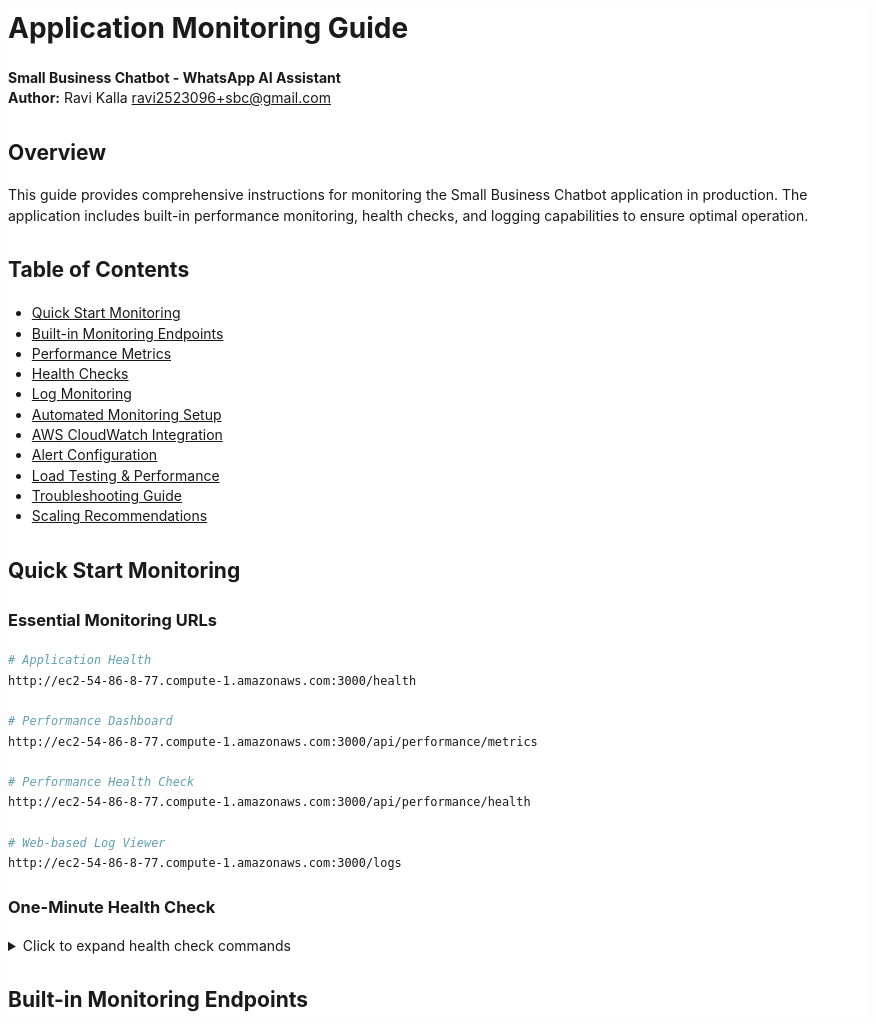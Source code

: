 # Application Monitoring Guide

**Small Business Chatbot - WhatsApp AI Assistant**  
**Author:** Ravi Kalla <ravi2523096+sbc@gmail.com>

## Overview

This guide provides comprehensive instructions for monitoring the Small Business Chatbot application in production. The application includes built-in performance monitoring, health checks, and logging capabilities to ensure optimal operation.

## Table of Contents

- [Quick Start Monitoring](#quick-start-monitoring)
- [Built-in Monitoring Endpoints](#built-in-monitoring-endpoints)
- [Performance Metrics](#performance-metrics)
- [Health Checks](#health-checks)
- [Log Monitoring](#log-monitoring)
- [Automated Monitoring Setup](#automated-monitoring-setup)
- [AWS CloudWatch Integration](#aws-cloudwatch-integration)
- [Alert Configuration](#alert-configuration)
- [Load Testing & Performance](#load-testing--performance)
- [Troubleshooting Guide](#troubleshooting-guide)
- [Scaling Recommendations](#scaling-recommendations)

## Quick Start Monitoring

### Essential Monitoring URLs

```bash
# Application Health
http://ec2-54-86-8-77.compute-1.amazonaws.com:3000/health

# Performance Dashboard
http://ec2-54-86-8-77.compute-1.amazonaws.com:3000/api/performance/metrics

# Performance Health Check
http://ec2-54-86-8-77.compute-1.amazonaws.com:3000/api/performance/health

# Web-based Log Viewer
http://ec2-54-86-8-77.compute-1.amazonaws.com:3000/logs
```

### One-Minute Health Check

<details><summary>Click to expand health check commands</summary></details>

## Built-in Monitoring Endpoints

